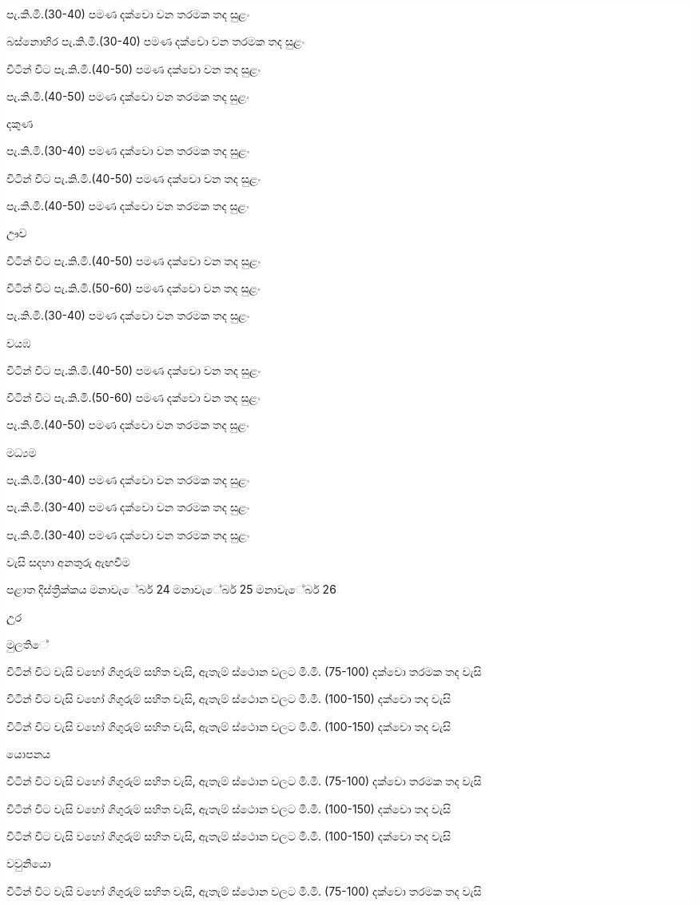 පැ.කි.මි.(30-40) පමණ දක්වො වන තරමක තද සුළං

බස්නොහිර පැ.කි.මි.(30-40) පමණ දක්වො වන තරමක තද සුළං

විටින් විට පැ.කි.මි.(40-50) පමණ දක්වො වන තද සුළං

පැ.කි.මි.(40-50) පමණ දක්වො වන තරමක තද සුළං

දකුණ

පැ.කි.මි.(30-40) පමණ දක්වො වන තරමක තද සුළං

විටින් විට පැ.කි.මි.(40-50) පමණ දක්වො වන තද සුළං

පැ.කි.මි.(40-50) පමණ දක්වො වන තරමක තද සුළං

ඌව

විටින් විට පැ.කි.මි.(40-50) පමණ දක්වො වන තද සුළං

විටින් විට පැ.කි.මි.(50-60) පමණ දක්වො වන තද සුළං

පැ.කි.මි.(30-40) පමණ දක්වො වන තරමක තද සුළං

වයඹ

විටින් විට පැ.කි.මි.(40-50) පමණ දක්වො වන තද සුළං

විටින් විට පැ.කි.මි.(50-60) පමණ දක්වො වන තද සුළං

පැ.කි.මි.(40-50) පමණ දක්වො වන තරමක තද සුළං

මධ්‍යම

පැ.කි.මි.(30-40) පමණ දක්වො වන තරමක තද සුළං

පැ.කි.මි.(30-40) පමණ දක්වො වන තරමක තද සුළං

පැ.කි.මි.(30-40) පමණ දක්වො වන තරමක තද සුළං

වැසි සදහා අනතුරු ඇඟවීම

පළාත දිස්ත්‍රික්කය මනාවැේබර් 24 මනාවැේබර් 25 මනාවැේබර් 26

උුර

මුලතිේ

විටින් විට වැසි වහෝ ගිගුරුම් සහිත වැසි, ඇතැම් ස්ථොන වලට මි.මි. (75-100) දක්වො තරමක තද වැසි

විටින් විට වැසි වහෝ ගිගුරුම් සහිත වැසි, ඇතැම් ස්ථොන වලට මි.මි. (100-150) දක්වො තද වැසි

විටින් විට වැසි වහෝ ගිගුරුම් සහිත වැසි, ඇතැම් ස්ථොන වලට මි.මි. (100-150) දක්වො තද වැසි

යොපනය

විටින් විට වැසි වහෝ ගිගුරුම් සහිත වැසි, ඇතැම් ස්ථොන වලට මි.මි. (75-100) දක්වො තරමක තද වැසි

විටින් විට වැසි වහෝ ගිගුරුම් සහිත වැසි, ඇතැම් ස්ථොන වලට මි.මි. (100-150) දක්වො තද වැසි

විටින් විට වැසි වහෝ ගිගුරුම් සහිත වැසි, ඇතැම් ස්ථොන වලට මි.මි. (100-150) දක්වො තද වැසි

වවුනියො

විටින් විට වැසි වහෝ ගිගුරුම් සහිත වැසි, ඇතැම් ස්ථොන වලට මි.මි. (75-100) දක්වො තරමක තද වැසි
